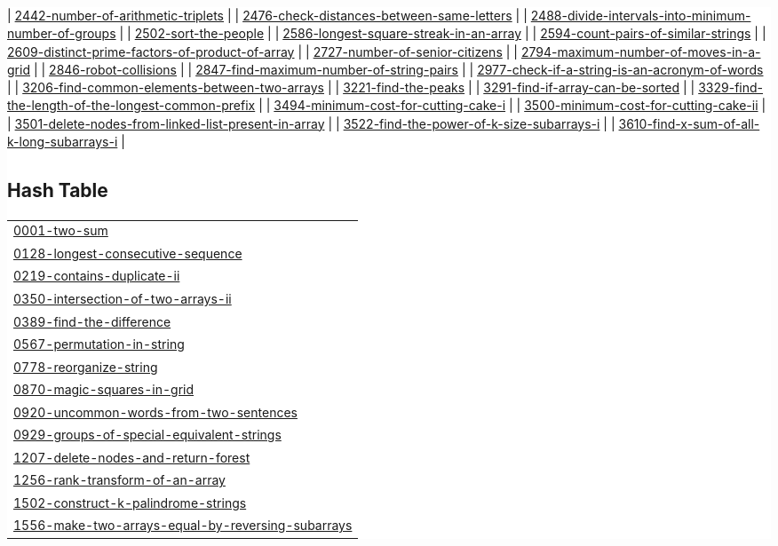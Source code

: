 | [2442-number-of-arithmetic-triplets](https://github.com/akshatkhandelwal2000/Data-Structures/tree/master/2442-number-of-arithmetic-triplets) |
| [2476-check-distances-between-same-letters](https://github.com/akshatkhandelwal2000/Data-Structures/tree/master/2476-check-distances-between-same-letters) |
| [2488-divide-intervals-into-minimum-number-of-groups](https://github.com/akshatkhandelwal2000/Data-Structures/tree/master/2488-divide-intervals-into-minimum-number-of-groups) |
| [2502-sort-the-people](https://github.com/akshatkhandelwal2000/Data-Structures/tree/master/2502-sort-the-people) |
| [2586-longest-square-streak-in-an-array](https://github.com/akshatkhandelwal2000/Data-Structures/tree/master/2586-longest-square-streak-in-an-array) |
| [2594-count-pairs-of-similar-strings](https://github.com/akshatkhandelwal2000/Data-Structures/tree/master/2594-count-pairs-of-similar-strings) |
| [2609-distinct-prime-factors-of-product-of-array](https://github.com/akshatkhandelwal2000/Data-Structures/tree/master/2609-distinct-prime-factors-of-product-of-array) |
| [2727-number-of-senior-citizens](https://github.com/akshatkhandelwal2000/Data-Structures/tree/master/2727-number-of-senior-citizens) |
| [2794-maximum-number-of-moves-in-a-grid](https://github.com/akshatkhandelwal2000/Data-Structures/tree/master/2794-maximum-number-of-moves-in-a-grid) |
| [2846-robot-collisions](https://github.com/akshatkhandelwal2000/Data-Structures/tree/master/2846-robot-collisions) |
| [2847-find-maximum-number-of-string-pairs](https://github.com/akshatkhandelwal2000/Data-Structures/tree/master/2847-find-maximum-number-of-string-pairs) |
| [2977-check-if-a-string-is-an-acronym-of-words](https://github.com/akshatkhandelwal2000/Data-Structures/tree/master/2977-check-if-a-string-is-an-acronym-of-words) |
| [3206-find-common-elements-between-two-arrays](https://github.com/akshatkhandelwal2000/Data-Structures/tree/master/3206-find-common-elements-between-two-arrays) |
| [3221-find-the-peaks](https://github.com/akshatkhandelwal2000/Data-Structures/tree/master/3221-find-the-peaks) |
| [3291-find-if-array-can-be-sorted](https://github.com/akshatkhandelwal2000/Data-Structures/tree/master/3291-find-if-array-can-be-sorted) |
| [3329-find-the-length-of-the-longest-common-prefix](https://github.com/akshatkhandelwal2000/Data-Structures/tree/master/3329-find-the-length-of-the-longest-common-prefix) |
| [3494-minimum-cost-for-cutting-cake-i](https://github.com/akshatkhandelwal2000/Data-Structures/tree/master/3494-minimum-cost-for-cutting-cake-i) |
| [3500-minimum-cost-for-cutting-cake-ii](https://github.com/akshatkhandelwal2000/Data-Structures/tree/master/3500-minimum-cost-for-cutting-cake-ii) |
| [3501-delete-nodes-from-linked-list-present-in-array](https://github.com/akshatkhandelwal2000/Data-Structures/tree/master/3501-delete-nodes-from-linked-list-present-in-array) |
| [3522-find-the-power-of-k-size-subarrays-i](https://github.com/akshatkhandelwal2000/Data-Structures/tree/master/3522-find-the-power-of-k-size-subarrays-i) |
| [3610-find-x-sum-of-all-k-long-subarrays-i](https://github.com/akshatkhandelwal2000/Data-Structures/tree/master/3610-find-x-sum-of-all-k-long-subarrays-i) |
## Hash Table
|  |
| ------- |
| [0001-two-sum](https://github.com/akshatkhandelwal2000/Data-Structures/tree/master/0001-two-sum) |
| [0128-longest-consecutive-sequence](https://github.com/akshatkhandelwal2000/Data-Structures/tree/master/0128-longest-consecutive-sequence) |
| [0219-contains-duplicate-ii](https://github.com/akshatkhandelwal2000/Data-Structures/tree/master/0219-contains-duplicate-ii) |
| [0350-intersection-of-two-arrays-ii](https://github.com/akshatkhandelwal2000/Data-Structures/tree/master/0350-intersection-of-two-arrays-ii) |
| [0389-find-the-difference](https://github.com/akshatkhandelwal2000/Data-Structures/tree/master/0389-find-the-difference) |
| [0567-permutation-in-string](https://github.com/akshatkhandelwal2000/Data-Structures/tree/master/0567-permutation-in-string) |
| [0778-reorganize-string](https://github.com/akshatkhandelwal2000/Data-Structures/tree/master/0778-reorganize-string) |
| [0870-magic-squares-in-grid](https://github.com/akshatkhandelwal2000/Data-Structures/tree/master/0870-magic-squares-in-grid) |
| [0920-uncommon-words-from-two-sentences](https://github.com/akshatkhandelwal2000/Data-Structures/tree/master/0920-uncommon-words-from-two-sentences) |
| [0929-groups-of-special-equivalent-strings](https://github.com/akshatkhandelwal2000/Data-Structures/tree/master/0929-groups-of-special-equivalent-strings) |
| [1207-delete-nodes-and-return-forest](https://github.com/akshatkhandelwal2000/Data-Structures/tree/master/1207-delete-nodes-and-return-forest) |
| [1256-rank-transform-of-an-array](https://github.com/akshatkhandelwal2000/Data-Structures/tree/master/1256-rank-transform-of-an-array) |
| [1502-construct-k-palindrome-strings](https://github.com/akshatkhandelwal2000/Data-Structures/tree/master/1502-construct-k-palindrome-strings) |
| [1556-make-two-arrays-equal-by-reversing-subarrays](https://github.com/akshatkhandelwal2000/Data-Structures/tree/master/1556-make-two-arrays-equal-by-reversing-subarrays) |